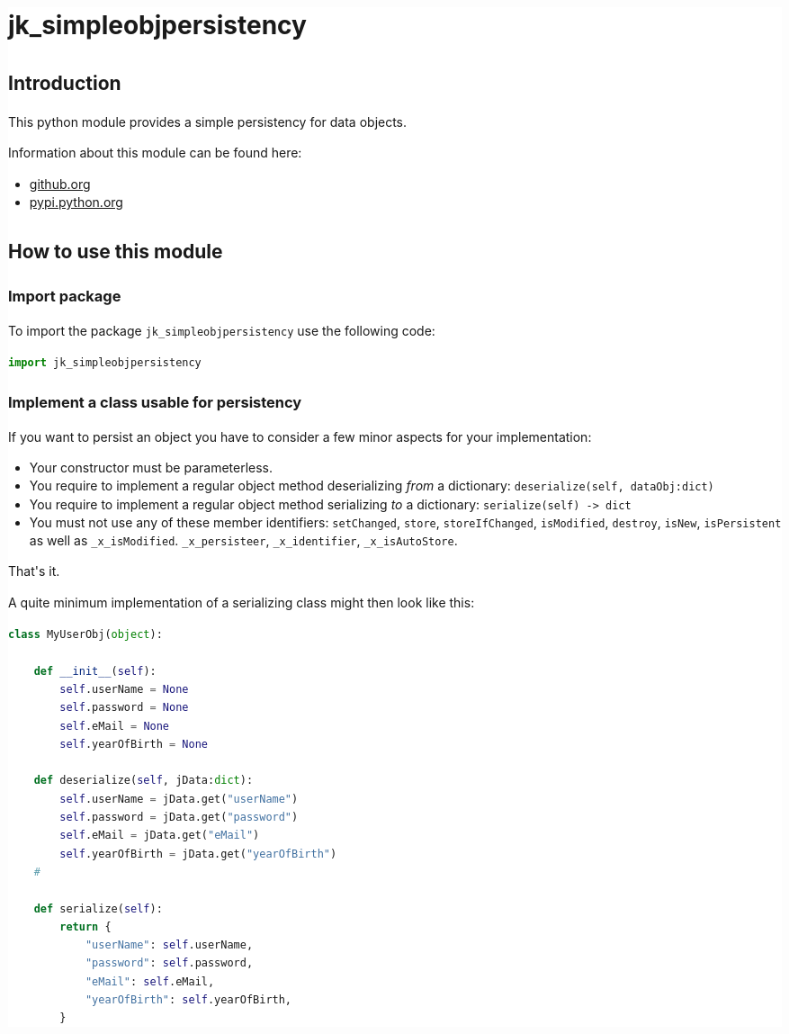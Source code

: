 ﻿jk_simpleobjpersistency
========

Introduction
------------

This python module provides a simple persistency for data objects.

Information about this module can be found here:

* [github.org](https://github.com/jkpubsrc/python-module-jk-simpleobjpersistency)
* [pypi.python.org](https://pypi.python.org/pypi/jk_simpleobjpersistency)

How to use this module
----------------------

### Import package

To import the package `jk_simpleobjpersistency` use the following code:

```python
import jk_simpleobjpersistency
```

### Implement a class usable for persistency

If you want to persist an object you have to consider a few minor aspects for your implementation:

* Your constructor must be parameterless.
* You require to implement a regular object method deserializing *from* a dictionary: `deserialize(self, dataObj:dict)`
* You require to implement a regular object method serializing *to* a dictionary: `serialize(self) -> dict`
* You must not use any of these member identifiers: `setChanged`, `store`, `storeIfChanged`, `isModified`, `destroy`, `isNew`, `isPersistent` as well as `_x_isModified`. `_x_persisteer`, `_x_identifier`, `_x_isAutoStore`.

That's it.

A quite minimum implementation of a serializing class might then look like this:

```python
class MyUserObj(object):

	def __init__(self):
		self.userName = None
		self.password = None
		self.eMail = None
		self.yearOfBirth = None

	def deserialize(self, jData:dict):
		self.userName = jData.get("userName")
		self.password = jData.get("password")
		self.eMail = jData.get("eMail")
		self.yearOfBirth = jData.get("yearOfBirth")
	#

	def serialize(self):
		return {
			"userName": self.userName,
			"password": self.password,
			"eMail": self.eMail,
			"yearOfBirth": self.yearOfBirth,
		}
```
